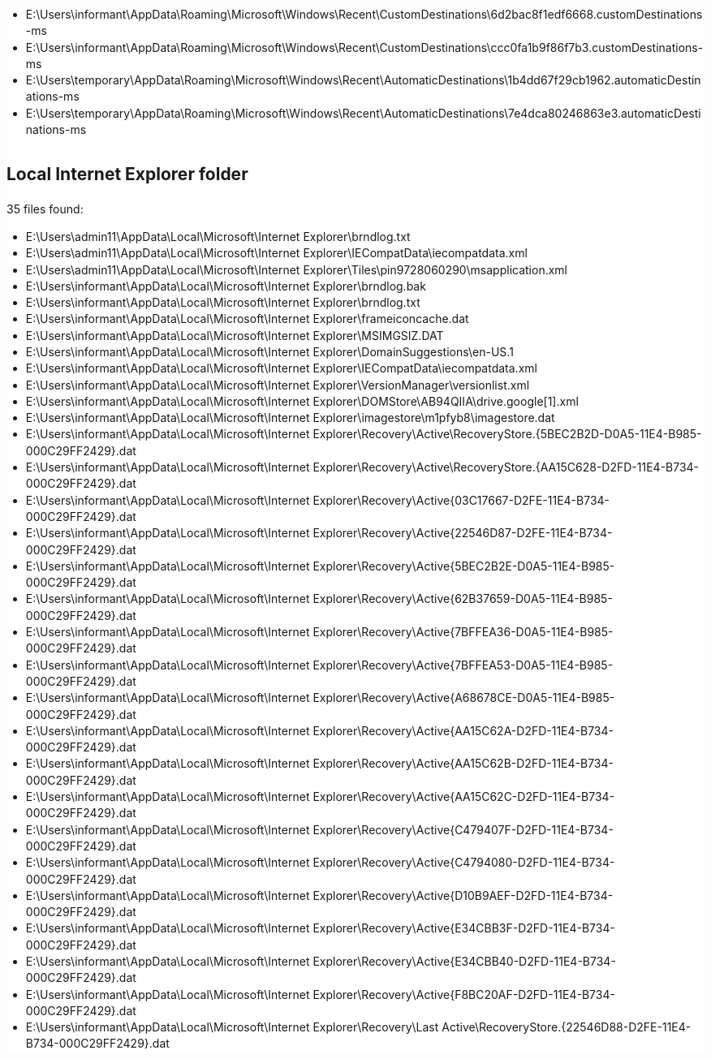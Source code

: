 - E:\Users\informant\AppData\Roaming\Microsoft\Windows\Recent\CustomDestinations\6d2bac8f1edf6668.customDestinations-ms
- E:\Users\informant\AppData\Roaming\Microsoft\Windows\Recent\CustomDestinations\ccc0fa1b9f86f7b3.customDestinations-ms
- E:\Users\temporary\AppData\Roaming\Microsoft\Windows\Recent\AutomaticDestinations\1b4dd67f29cb1962.automaticDestinations-ms
- E:\Users\temporary\AppData\Roaming\Microsoft\Windows\Recent\AutomaticDestinations\7e4dca80246863e3.automaticDestinations-ms

## Local Internet Explorer folder

35 files found:

- E:\Users\admin11\AppData\Local\Microsoft\Internet Explorer\brndlog.txt
- E:\Users\admin11\AppData\Local\Microsoft\Internet Explorer\IECompatData\iecompatdata.xml
- E:\Users\admin11\AppData\Local\Microsoft\Internet Explorer\Tiles\pin9728060290\msapplication.xml
- E:\Users\informant\AppData\Local\Microsoft\Internet Explorer\brndlog.bak
- E:\Users\informant\AppData\Local\Microsoft\Internet Explorer\brndlog.txt
- E:\Users\informant\AppData\Local\Microsoft\Internet Explorer\frameiconcache.dat
- E:\Users\informant\AppData\Local\Microsoft\Internet Explorer\MSIMGSIZ.DAT
- E:\Users\informant\AppData\Local\Microsoft\Internet Explorer\DomainSuggestions\en-US.1
- E:\Users\informant\AppData\Local\Microsoft\Internet Explorer\IECompatData\iecompatdata.xml
- E:\Users\informant\AppData\Local\Microsoft\Internet Explorer\VersionManager\versionlist.xml
- E:\Users\informant\AppData\Local\Microsoft\Internet Explorer\DOMStore\AB94QIIA\drive.google[1].xml
- E:\Users\informant\AppData\Local\Microsoft\Internet Explorer\imagestore\m1pfyb8\imagestore.dat
- E:\Users\informant\AppData\Local\Microsoft\Internet Explorer\Recovery\Active\RecoveryStore.{5BEC2B2D-D0A5-11E4-B985-000C29FF2429}.dat
- E:\Users\informant\AppData\Local\Microsoft\Internet Explorer\Recovery\Active\RecoveryStore.{AA15C628-D2FD-11E4-B734-000C29FF2429}.dat
- E:\Users\informant\AppData\Local\Microsoft\Internet Explorer\Recovery\Active\{03C17667-D2FE-11E4-B734-000C29FF2429}.dat
- E:\Users\informant\AppData\Local\Microsoft\Internet Explorer\Recovery\Active\{22546D87-D2FE-11E4-B734-000C29FF2429}.dat
- E:\Users\informant\AppData\Local\Microsoft\Internet Explorer\Recovery\Active\{5BEC2B2E-D0A5-11E4-B985-000C29FF2429}.dat
- E:\Users\informant\AppData\Local\Microsoft\Internet Explorer\Recovery\Active\{62B37659-D0A5-11E4-B985-000C29FF2429}.dat
- E:\Users\informant\AppData\Local\Microsoft\Internet Explorer\Recovery\Active\{7BFFEA36-D0A5-11E4-B985-000C29FF2429}.dat
- E:\Users\informant\AppData\Local\Microsoft\Internet Explorer\Recovery\Active\{7BFFEA53-D0A5-11E4-B985-000C29FF2429}.dat
- E:\Users\informant\AppData\Local\Microsoft\Internet Explorer\Recovery\Active\{A68678CE-D0A5-11E4-B985-000C29FF2429}.dat
- E:\Users\informant\AppData\Local\Microsoft\Internet Explorer\Recovery\Active\{AA15C62A-D2FD-11E4-B734-000C29FF2429}.dat
- E:\Users\informant\AppData\Local\Microsoft\Internet Explorer\Recovery\Active\{AA15C62B-D2FD-11E4-B734-000C29FF2429}.dat
- E:\Users\informant\AppData\Local\Microsoft\Internet Explorer\Recovery\Active\{AA15C62C-D2FD-11E4-B734-000C29FF2429}.dat
- E:\Users\informant\AppData\Local\Microsoft\Internet Explorer\Recovery\Active\{C479407F-D2FD-11E4-B734-000C29FF2429}.dat
- E:\Users\informant\AppData\Local\Microsoft\Internet Explorer\Recovery\Active\{C4794080-D2FD-11E4-B734-000C29FF2429}.dat
- E:\Users\informant\AppData\Local\Microsoft\Internet Explorer\Recovery\Active\{D10B9AEF-D2FD-11E4-B734-000C29FF2429}.dat
- E:\Users\informant\AppData\Local\Microsoft\Internet Explorer\Recovery\Active\{E34CBB3F-D2FD-11E4-B734-000C29FF2429}.dat
- E:\Users\informant\AppData\Local\Microsoft\Internet Explorer\Recovery\Active\{E34CBB40-D2FD-11E4-B734-000C29FF2429}.dat
- E:\Users\informant\AppData\Local\Microsoft\Internet Explorer\Recovery\Active\{F8BC20AF-D2FD-11E4-B734-000C29FF2429}.dat
- E:\Users\informant\AppData\Local\Microsoft\Internet Explorer\Recovery\Last Active\RecoveryStore.{22546D88-D2FE-11E4-B734-000C29FF2429}.dat